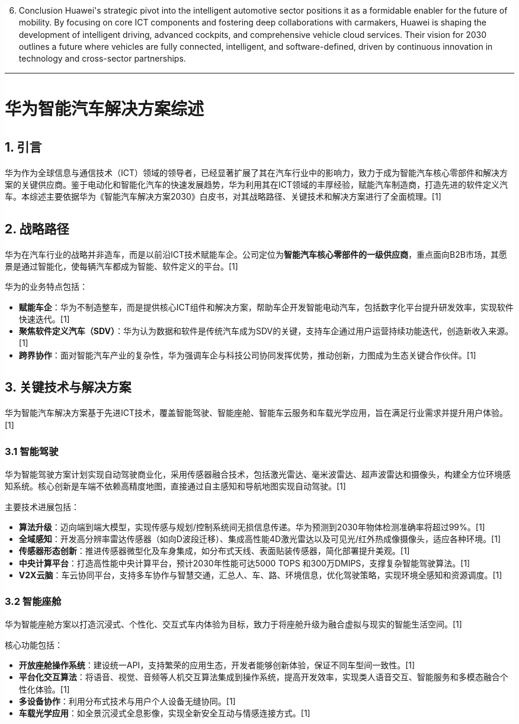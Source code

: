 6. Conclusion
Huawei's strategic pivot into the intelligent automotive sector positions it as a formidable enabler for the future of mobility. By focusing on core ICT components and fostering deep collaborations with carmakers, Huawei is shaping the development of intelligent driving, advanced cockpits, and comprehensive vehicle cloud services. Their vision for 2030 outlines a future where vehicles are fully connected, intelligent, and software-defined, driven by continuous innovation in technology and cross-sector partnerships.

---

# 华为智能汽车解决方案综述

## 1. 引言

华为作为全球信息与通信技术（ICT）领域的领导者，已经显著扩展了其在汽车行业中的影响力，致力于成为智能汽车核心零部件和解决方案的关键供应商。鉴于电动化和智能化汽车的快速发展趋势，华为利用其在ICT领域的丰厚经验，赋能汽车制造商，打造先进的软件定义汽车。本综述主要依据华为《智能汽车解决方案2030》白皮书，对其战略路径、关键技术和解决方案进行了全面梳理。[1]

## 2. 战略路径

华为在汽车行业的战略并非造车，而是以前沿ICT技术赋能车企。公司定位为**智能汽车核心零部件的一级供应商**，重点面向B2B市场，其愿景是通过智能化，使每辆汽车都成为智能、软件定义的平台。[1]

华为的业务特点包括：

- **赋能车企**：华为不制造整车，而是提供核心ICT组件和解决方案，帮助车企开发智能电动汽车，包括数字化平台提升研发效率，实现软件快速迭代。[1]
- **聚焦软件定义汽车（SDV）**：华为认为数据和软件是传统汽车成为SDV的关键，支持车企通过用户运营持续功能迭代，创造新收入来源。[1]
- **跨界协作**：面对智能汽车产业的复杂性，华为强调车企与科技公司协同发挥优势，推动创新，力图成为生态关键合作伙伴。[1]

## 3. 关键技术与解决方案

华为智能汽车解决方案基于先进ICT技术，覆盖智能驾驶、智能座舱、智能车云服务和车载光学应用，旨在满足行业需求并提升用户体验。[1]

### 3.1 智能驾驶

华为智能驾驶方案计划实现自动驾驶商业化，采用传感器融合技术，包括激光雷达、毫米波雷达、超声波雷达和摄像头，构建全方位环境感知系统。核心创新是车端不依赖高精度地图，直接通过自主感知和导航地图实现自动驾驶。[1]

主要技术进展包括：

- **算法升级**：迈向端到端大模型，实现传感与规划/控制系统间无损信息传递。华为预测到2030年物体检测准确率将超过99%。[1]
- **全域感知**：开发高分辨率雷达传感器（如向D波段迁移）、集成高性能4D激光雷达以及可见光/红外热成像摄像头，适应各种环境。[1]
- **传感器形态创新**：推进传感器微型化及车身集成，如分布式天线、表面贴装传感器，简化部署提升美观。[1]
- **中央计算平台**：打造高性能中央计算平台，预计2030年性能可达5000 TOPS 和300万DMIPS，支撑复杂智能驾驶算法。[1]
- **V2X云脑**：车云协同平台，支持多车协作与智慧交通，汇总人、车、路、环境信息，优化驾驶策略，实现环境全感知和资源调度。[1]

### 3.2 智能座舱

华为智能座舱方案以打造沉浸式、个性化、交互式车内体验为目标，致力于将座舱升级为融合虚拟与现实的智能生活空间。[1]

核心功能包括：

- **开放座舱操作系统**：建设统一API，支持繁荣的应用生态，开发者能够创新体验，保证不同车型间一致性。[1]
- **平台化交互算法**：将语音、视觉、音频等人机交互算法集成到操作系统，提高开发效率，实现类人语音交互、智能服务和多模态融合个性化体验。[1]
- **多设备协作**：利用分布式技术与用户个人设备无缝协同。[1]
- **车载光学应用**：如全景沉浸式全息影像，实现全新安全互动与情感连接方式。[1]
